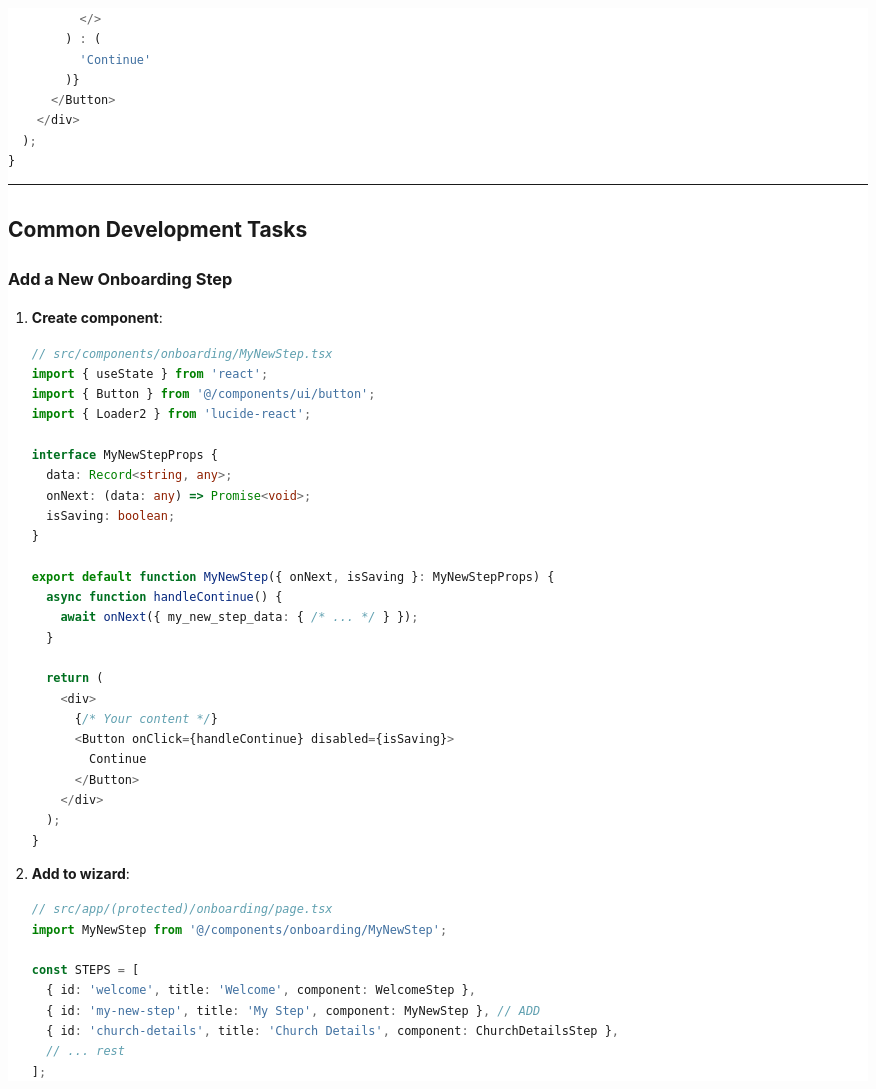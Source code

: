 ```typescript
          </>
        ) : (
          'Continue'
        )}
      </Button>
    </div>
  );
}
```

---

## Common Development Tasks

### Add a New Onboarding Step

1. **Create component**:
   ```typescript
   // src/components/onboarding/MyNewStep.tsx
   import { useState } from 'react';
   import { Button } from '@/components/ui/button';
   import { Loader2 } from 'lucide-react';

   interface MyNewStepProps {
     data: Record<string, any>;
     onNext: (data: any) => Promise<void>;
     isSaving: boolean;
   }

   export default function MyNewStep({ onNext, isSaving }: MyNewStepProps) {
     async function handleContinue() {
       await onNext({ my_new_step_data: { /* ... */ } });
     }

     return (
       <div>
         {/* Your content */}
         <Button onClick={handleContinue} disabled={isSaving}>
           Continue
         </Button>
       </div>
     );
   }
   ```

2. **Add to wizard**:
   ```typescript
   // src/app/(protected)/onboarding/page.tsx
   import MyNewStep from '@/components/onboarding/MyNewStep';

   const STEPS = [
     { id: 'welcome', title: 'Welcome', component: WelcomeStep },
     { id: 'my-new-step', title: 'My Step', component: MyNewStep }, // ADD
     { id: 'church-details', title: 'Church Details', component: ChurchDetailsStep },
     // ... rest
   ];
   ```
